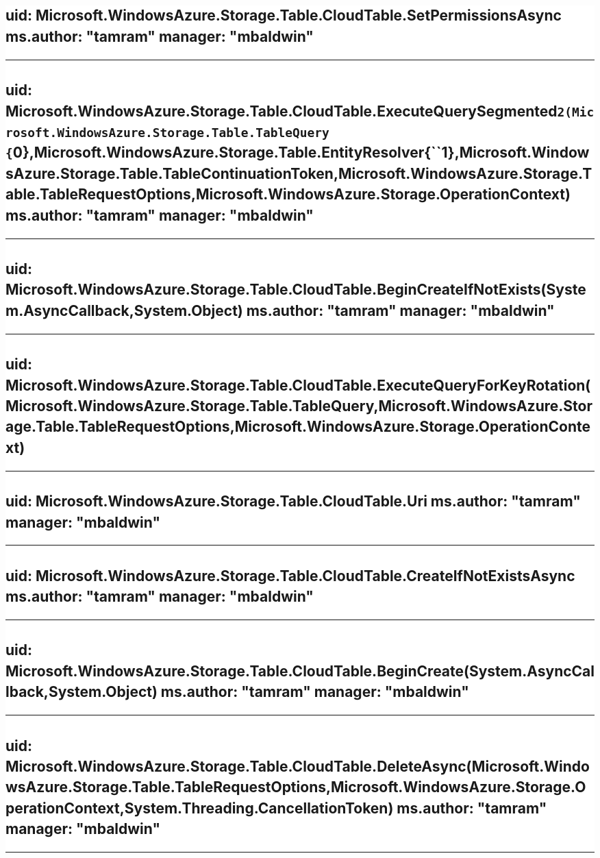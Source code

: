 uid: Microsoft.WindowsAzure.Storage.Table.CloudTable.SetPermissionsAsync
ms.author: "tamram"
manager: "mbaldwin"
---

---
uid: Microsoft.WindowsAzure.Storage.Table.CloudTable.ExecuteQuerySegmented``2(Microsoft.WindowsAzure.Storage.Table.TableQuery{``0},Microsoft.WindowsAzure.Storage.Table.EntityResolver{``1},Microsoft.WindowsAzure.Storage.Table.TableContinuationToken,Microsoft.WindowsAzure.Storage.Table.TableRequestOptions,Microsoft.WindowsAzure.Storage.OperationContext)
ms.author: "tamram"
manager: "mbaldwin"
---

---
uid: Microsoft.WindowsAzure.Storage.Table.CloudTable.BeginCreateIfNotExists(System.AsyncCallback,System.Object)
ms.author: "tamram"
manager: "mbaldwin"
---

---
uid: Microsoft.WindowsAzure.Storage.Table.CloudTable.ExecuteQueryForKeyRotation(Microsoft.WindowsAzure.Storage.Table.TableQuery,Microsoft.WindowsAzure.Storage.Table.TableRequestOptions,Microsoft.WindowsAzure.Storage.OperationContext)
---

---
uid: Microsoft.WindowsAzure.Storage.Table.CloudTable.Uri
ms.author: "tamram"
manager: "mbaldwin"
---

---
uid: Microsoft.WindowsAzure.Storage.Table.CloudTable.CreateIfNotExistsAsync
ms.author: "tamram"
manager: "mbaldwin"
---

---
uid: Microsoft.WindowsAzure.Storage.Table.CloudTable.BeginCreate(System.AsyncCallback,System.Object)
ms.author: "tamram"
manager: "mbaldwin"
---

---
uid: Microsoft.WindowsAzure.Storage.Table.CloudTable.DeleteAsync(Microsoft.WindowsAzure.Storage.Table.TableRequestOptions,Microsoft.WindowsAzure.Storage.OperationContext,System.Threading.CancellationToken)
ms.author: "tamram"
manager: "mbaldwin"
---

---